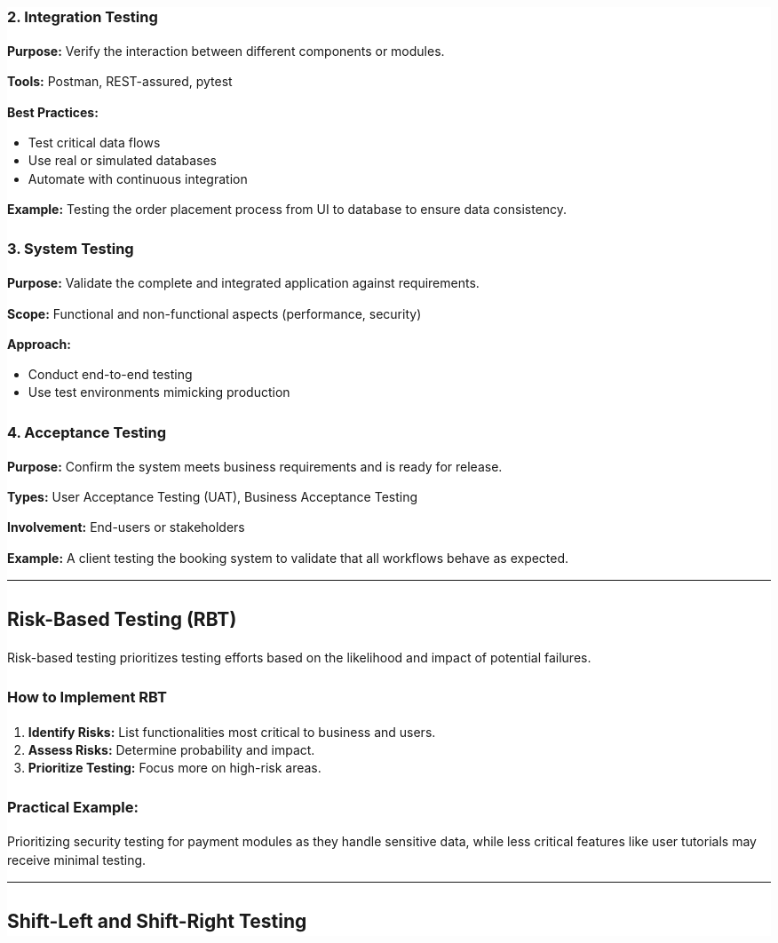 ### 2. Integration Testing

**Purpose:** Verify the interaction between different components or modules.

**Tools:** Postman, REST-assured, pytest

**Best Practices:**
- Test critical data flows
- Use real or simulated databases
- Automate with continuous integration

**Example:**
Testing the order placement process from UI to database to ensure data consistency.

### 3. System Testing

**Purpose:** Validate the complete and integrated application against requirements.

**Scope:** Functional and non-functional aspects (performance, security)

**Approach:**
- Conduct end-to-end testing
- Use test environments mimicking production

### 4. Acceptance Testing

**Purpose:** Confirm the system meets business requirements and is ready for release.

**Types:** User Acceptance Testing (UAT), Business Acceptance Testing

**Involvement:** End-users or stakeholders

**Example:**
A client testing the booking system to validate that all workflows behave as expected.

---

## Risk-Based Testing (RBT)

Risk-based testing prioritizes testing efforts based on the likelihood and impact of potential failures.

### How to Implement RBT

1. **Identify Risks:** List functionalities most critical to business and users.
2. **Assess Risks:** Determine probability and impact.
3. **Prioritize Testing:** Focus more on high-risk areas.

### Practical Example:
Prioritizing security testing for payment modules as they handle sensitive data, while less critical features like user tutorials may receive minimal testing.

---

## Shift-Left and Shift-Right Testing
